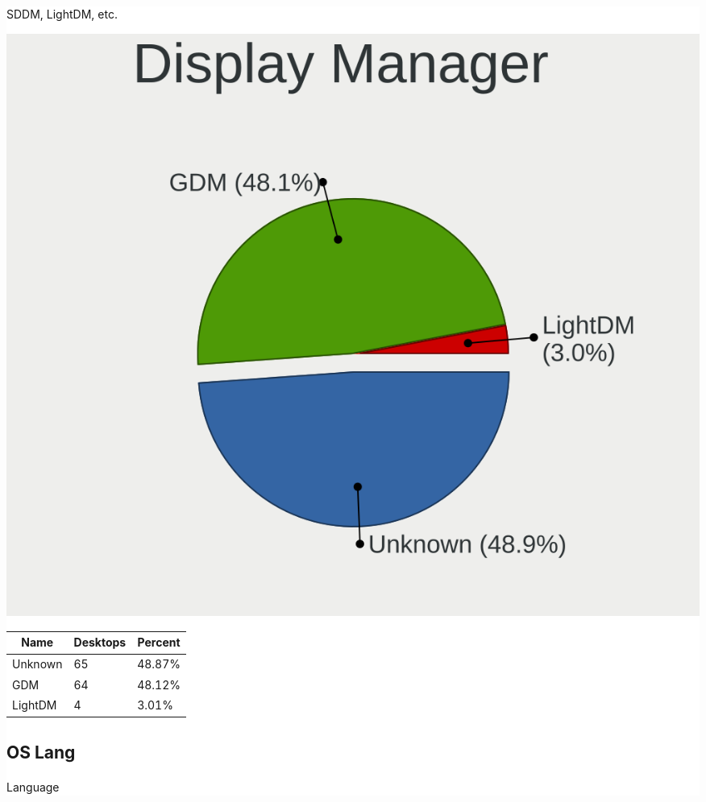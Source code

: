 SDDM, LightDM, etc.

![Display Manager](./images/pie_chart/os_display_manager.svg)


| Name    | Desktops | Percent |
|---------|----------|---------|
| Unknown | 65       | 48.87%  |
| GDM     | 64       | 48.12%  |
| LightDM | 4        | 3.01%   |

OS Lang
-------

Language

